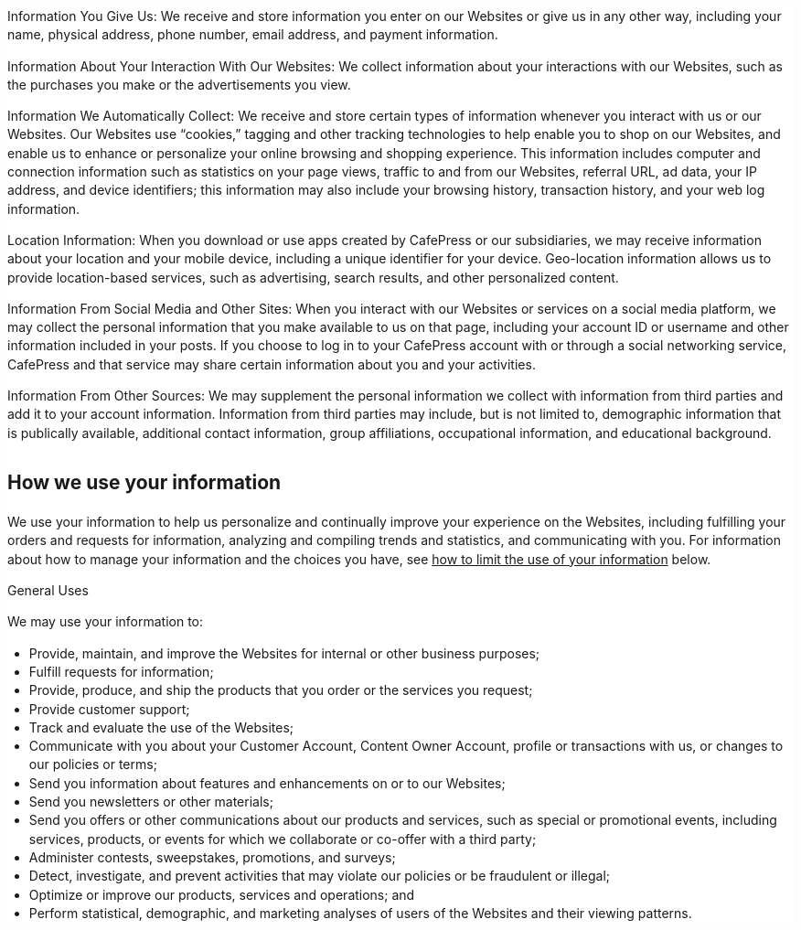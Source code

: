<span class="bold">Information You Give Us: </span>We receive and store information you enter on our Websites or give us in any other way, including your name, physical address, phone number, email address, and payment information.

<span class="bold">Information About Your Interaction With Our Websites: </span>We collect information about your interactions with our Websites, such as the purchases you make or the advertisements you view.

<span class="bold">Information We Automatically Collect: </span>We receive and store certain types of information whenever you interact with us or our Websites. Our Websites use “cookies,” tagging and other tracking technologies to help enable you to shop on our Websites, and enable us to enhance or personalize your online browsing and shopping experience. This information includes computer and connection information such as statistics on your page views, traffic to and from our Websites, referral URL, ad data, your IP address, and device identifiers; this information may also include your browsing history, transaction history, and your web log information.

<span class="bold">Location Information: </span>When you download or use apps created by CafePress or our subsidiaries, we may receive information about your location and your mobile device, including a unique identifier for your device. Geo-location information allows us to provide location-based services, such as advertising, search results, and other personalized content.

<span class="bold">Information From Social Media and Other Sites: </span>When you interact with our Websites or services on a social media platform, we may collect the personal information that you make available to us on that page, including your account ID or username and other information included in your posts. If you choose to log in to your CafePress account with or through a social networking service, CafePress and that service may share certain information about you and your activities.

<span class="bold">Information From Other Sources: </span>We may supplement the personal information we collect with information from third parties and add it to your account information. Information from third parties may include, but is not limited to, demographic information that is publically available, additional contact information, group affiliations, occupational information, and educational background.

How we use your information
---------------------------

We use your information to help us personalize and continually improve your experience on the Websites, including fulfilling your orders and requests for information, analyzing and compiling trends and statistics, and communicating with you. For information about how to manage your information and the choices you have, see [how to limit the use of your information](#limit) below.

<span class="bold">General Uses</span>

We may use your information to:

-   Provide, maintain, and improve the Websites for internal or other business purposes;
-   Fulfill requests for information;
-   Provide, produce, and ship the products that you order or the services you request;
-   Provide customer support;
-   Track and evaluate the use of the Websites;
-   Communicate with you about your Customer Account, Content Owner Account, profile or transactions with us, or changes to our policies or terms;
-   Send you information about features and enhancements on or to our Websites;
-   Send you newsletters or other materials;
-   Send you offers or other communications about our products and services, such as special or promotional events, including services, products, or events for which we collaborate or co-offer with a third party;
-   Administer contests, sweepstakes, promotions, and surveys;
-   Detect, investigate, and prevent activities that may violate our policies or be fraudulent or illegal;
-   Optimize or improve our products, services and operations; and
-   Perform statistical, demographic, and marketing analyses of users of the Websites and their viewing patterns.
